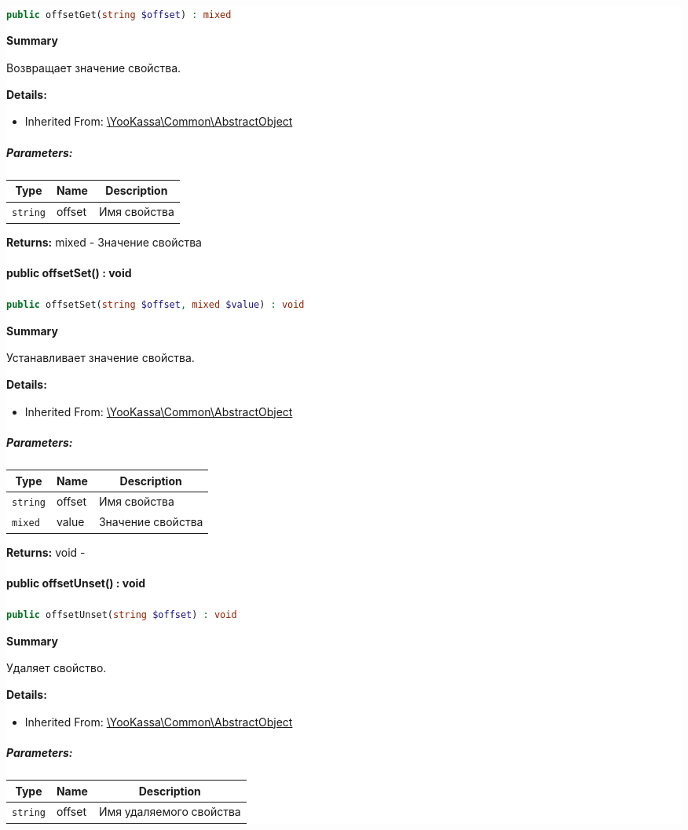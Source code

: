```php
public offsetGet(string $offset) : mixed
```

**Summary**

Возвращает значение свойства.

**Details:**
* Inherited From: [\YooKassa\Common\AbstractObject](../classes/YooKassa-Common-AbstractObject.md)

##### Parameters:
| Type | Name | Description |
| ---- | ---- | ----------- |
| <code lang="php">string</code> | offset  | Имя свойства |

**Returns:** mixed - Значение свойства


<a name="method_offsetSet" class="anchor"></a>
#### public offsetSet() : void

```php
public offsetSet(string $offset, mixed $value) : void
```

**Summary**

Устанавливает значение свойства.

**Details:**
* Inherited From: [\YooKassa\Common\AbstractObject](../classes/YooKassa-Common-AbstractObject.md)

##### Parameters:
| Type | Name | Description |
| ---- | ---- | ----------- |
| <code lang="php">string</code> | offset  | Имя свойства |
| <code lang="php">mixed</code> | value  | Значение свойства |

**Returns:** void - 


<a name="method_offsetUnset" class="anchor"></a>
#### public offsetUnset() : void

```php
public offsetUnset(string $offset) : void
```

**Summary**

Удаляет свойство.

**Details:**
* Inherited From: [\YooKassa\Common\AbstractObject](../classes/YooKassa-Common-AbstractObject.md)

##### Parameters:
| Type | Name | Description |
| ---- | ---- | ----------- |
| <code lang="php">string</code> | offset  | Имя удаляемого свойства |
